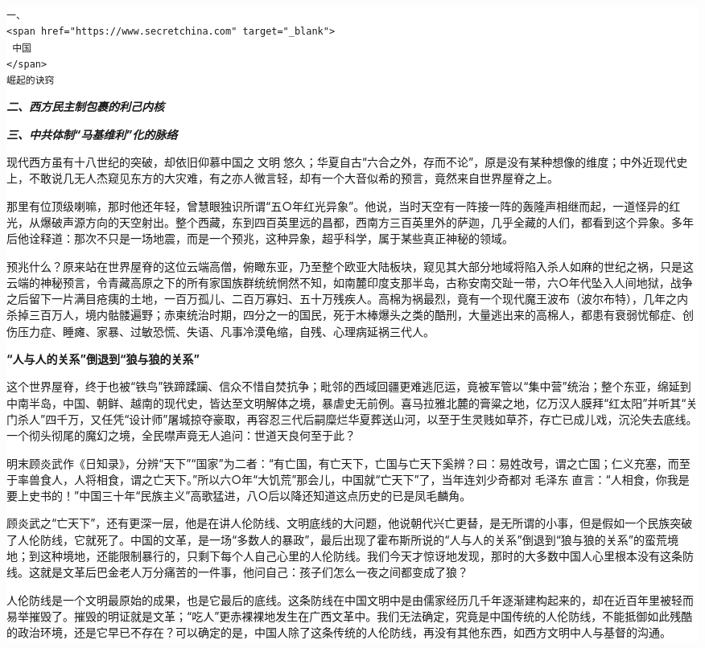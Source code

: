     一、
    <span href="https://www.secretchina.com" target="_blank">
     中国
    </span>
    崛起的诀窍
   </em>
  </strong>
 </p>
 <p>
  <strong>
   <em>
    二、西方民主制包裹的利己内核
   </em>
  </strong>
 </p>
 <p>
  <strong>
   <em>
    三、中共体制“马基维利”化的脉络
   </em>
  </strong>
 </p>
 <p>
  现代西方虽有十八世纪的突破，却依旧仰慕中国之
  <span href="https://www.secretchina.com/news/gb/tag/文明" target="_blank">
   文明
  </span>
  悠久；华夏自古“六合之外，存而不论”，原是没有某种想像的维度；中外近现代史上，不敢说几无人杰窥见东方的大灾难，有之亦人微言轻，却有一个大音似希的预言，竟然来自世界屋脊之上。
 </p>
 <p>
  那里有位顶级喇嘛，那时他还年轻，曾慧眼独识所谓“五○年红光异象”。他说，当时天空有一阵接一阵的轰隆声相继而起，一道怪异的红光，从爆破声源方向的天空射出。整个西藏，东到四百英里远的昌都，西南方三百英里外的萨迦，几乎全藏的人们，都看到这个异象。多年后他诠释道：那次不只是一场地震，而是一个预兆，这种异象，超乎科学，属于某些真正神秘的领域。
 </p>
 <p>
  预兆什么？原来站在世界屋脊的这位云端高僧，俯瞰东亚，乃至整个欧亚大陆板块，窥见其大部分地域将陷入杀人如麻的世纪之祸，只是这云端的神秘预言，令青藏高原之下的所有家国族群统统惘然不知，如南麓印度支那半岛，古称安南交趾一带，六○年代坠入人间地狱，战争之后留下一片满目疮痍的土地，一百万孤儿、二百万寡妇、五十万残疾人。高棉为祸最烈，竟有一个现代魔王波布（波尔布特），几年之内杀掉三百万人，境内骷髅遍野；赤柬统治时期，四分之一的国民，死于木棒爆头之类的酷刑，大量逃出来的高棉人，都患有衰弱忧郁症、创伤压力症、睡瘫、家暴、过敏恐慌、失语、凡事冷漠龟缩，自残、心理病延祸三代人。
 </p>
 <p>
  <strong>
   “人与人的关系”倒退到“狼与狼的关系”
  </strong>
 </p>
 <p>
  这个世界屋脊，终于也被“铁鸟”铁蹄蹂躏、信众不惜自焚抗争；毗邻的西域回疆更难逃厄运，竟被军管以“集中营”统治；整个东亚，绵延到中南半岛，中国、朝鲜、越南的现代史，皆达至文明解体之境，暴虐史无前例。喜马拉雅北麓的膏粱之地，亿万汉人膜拜“红太阳”并听其“关门杀人”四千万，又任凭“设计师”屠城掠夺豪取，再容忍三代后嗣糜烂华夏葬送山河，以至于生灵贱如草芥，存亡已成儿戏，沉沦失去底线。一个彻头彻尾的魔幻之境，全民噤声竟无人追问：世道天良何至于此？
 </p>
 <p>
  明末顾炎武作《日知录》，分辨“天下”“国家”为二者：“有亡国，有亡天下，亡国与亡天下奚辨？曰：易姓改号，谓之亡国；仁义充塞，而至于率兽食人，人将相食，谓之亡天下。”所以六○年“大饥荒”那会儿，中国就“亡天下”了，当年连刘少奇都对
  <span href="https://www.secretchina.com/news/gb/tag/毛泽东" target="_blank">
   毛泽东
  </span>
  直言：“人相食，你我是要上史书的！”中国三十年“民族主义”高歌猛进，八○后以降还知道这点历史的已是凤毛麟角。
 </p>
 <p>
  顾炎武之“亡天下”，还有更深一层，他是在讲人伦防线、文明底线的大问题，他说朝代兴亡更替，是无所谓的小事，但是假如一个民族突破了人伦防线，它就死了。中国的文革，是一场“多数人的暴政”，最后出现了霍布斯所说的“人与人的关系”倒退到“狼与狼的关系”的蛮荒境地；到这种境地，还能限制暴行的，只剩下每个人自己心里的人伦防线。我们今天才惊讶地发现，那时的大多数中国人心里根本没有这条防线。这就是文革后巴金老人万分痛苦的一件事，他问自己：孩子们怎么一夜之间都变成了狼？
 </p>
 <p>
  人伦防线是一个文明最原始的成果，也是它最后的底线。这条防线在中国文明中是由儒家经历几千年逐渐建构起来的，却在近百年里被轻而易举摧毁了。摧毁的明证就是文革；“吃人”更赤裸裸地发生在广西文革中。我们无法确定，究竟是中国传统的人伦防线，不能抵御如此残酷的政治环境，还是它早已不存在？可以确定的是，中国人除了这条传统的人伦防线，再没有其他东西，如西方文明中人与基督的沟通。